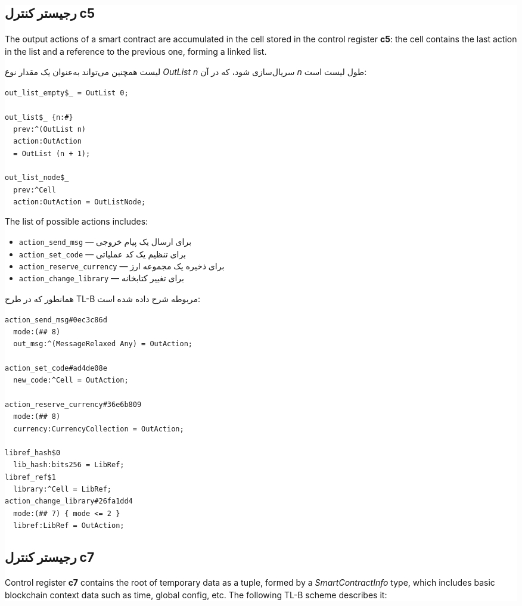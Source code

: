 ## رجیستر کنترل c5

The output actions of a smart contract are accumulated in the cell stored in the control register **c5**: the cell contains the last action in the list and a reference to the previous one, forming a linked list.

لیست همچنین می‌تواند به‌عنوان یک مقدار نوع _OutList n_ سریال‌سازی شود، که در آن _n_ طول لیست است:

```tlb
out_list_empty$_ = OutList 0;

out_list$_ {n:#}
  prev:^(OutList n)
  action:OutAction
  = OutList (n + 1);

out_list_node$_
  prev:^Cell
  action:OutAction = OutListNode;
```

The list of possible actions includes:

- `action_send_msg` — برای ارسال یک پیام خروجی
- `action_set_code` — برای تنظیم یک کد عملیاتی
- `action_reserve_currency` — برای ذخیره یک مجموعه ارز
- `action_change_library` — برای تغییر کتابخانه

همانطور که در طرح TL-B مربوطه شرح داده شده است:

```tlb
action_send_msg#0ec3c86d
  mode:(## 8) 
  out_msg:^(MessageRelaxed Any) = OutAction;
  
action_set_code#ad4de08e
  new_code:^Cell = OutAction;
  
action_reserve_currency#36e6b809
  mode:(## 8)
  currency:CurrencyCollection = OutAction;

libref_hash$0
  lib_hash:bits256 = LibRef;
libref_ref$1
  library:^Cell = LibRef;
action_change_library#26fa1dd4
  mode:(## 7) { mode <= 2 }
  libref:LibRef = OutAction;
```

## رجیستر کنترل c7

Control register **c7** contains the root of temporary data as a tuple, formed by a _SmartContractInfo_ type, which includes basic blockchain context data such as time, global config, etc. The following TL-B scheme describes it:
